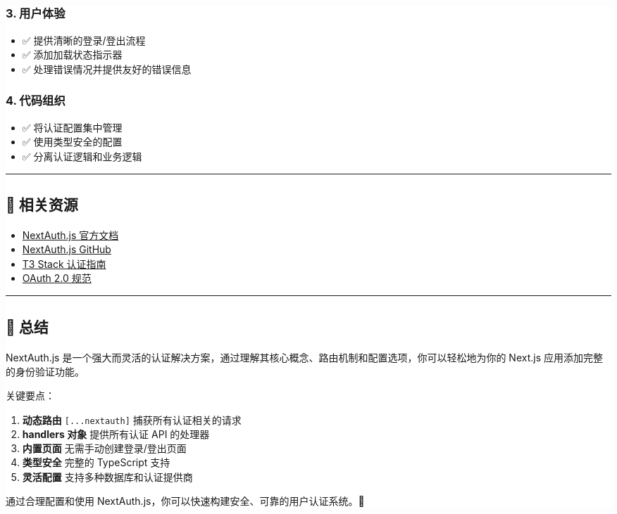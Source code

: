 ### 3. 用户体验
- ✅ 提供清晰的登录/登出流程
- ✅ 添加加载状态指示器
- ✅ 处理错误情况并提供友好的错误信息

### 4. 代码组织
- ✅ 将认证配置集中管理
- ✅ 使用类型安全的配置
- ✅ 分离认证逻辑和业务逻辑

---

## 🔗 相关资源

- [NextAuth.js 官方文档](https://next-auth.js.org/)
- [NextAuth.js GitHub](https://github.com/nextauthjs/next-auth)
- [T3 Stack 认证指南](https://create.t3.gg/en/usage/first-steps)
- [OAuth 2.0 规范](https://tools.ietf.org/html/rfc6749)

---

## 📝 总结

NextAuth.js 是一个强大而灵活的认证解决方案，通过理解其核心概念、路由机制和配置选项，你可以轻松地为你的 Next.js 应用添加完整的身份验证功能。

关键要点：
1. **动态路由** `[...nextauth]` 捕获所有认证相关的请求
2. **handlers 对象** 提供所有认证 API 的处理器
3. **内置页面** 无需手动创建登录/登出页面
4. **类型安全** 完整的 TypeScript 支持
5. **灵活配置** 支持多种数据库和认证提供商

通过合理配置和使用 NextAuth.js，你可以快速构建安全、可靠的用户认证系统。🚀 
